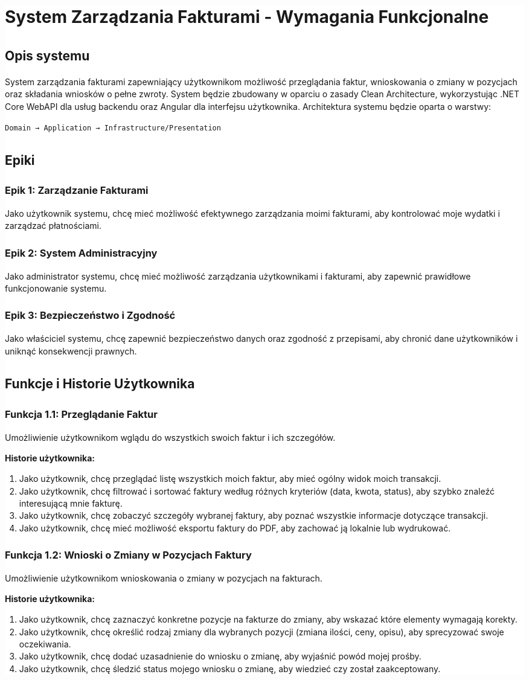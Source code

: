 # System Zarządzania Fakturami - Wymagania Funkcjonalne

## Opis systemu
System zarządzania fakturami zapewniający użytkownikom możliwość przeglądania faktur, wnioskowania o zmiany w pozycjach oraz składania wniosków o pełne zwroty. System będzie zbudowany w oparciu o zasady Clean Architecture, wykorzystując .NET Core WebAPI dla usług backendu oraz Angular dla interfejsu użytkownika. Architektura systemu będzie oparta o warstwy:

```
Domain → Application → Infrastructure/Presentation
```

## Epiki

### Epik 1: Zarządzanie Fakturami
Jako użytkownik systemu, chcę mieć możliwość efektywnego zarządzania moimi fakturami, aby kontrolować moje wydatki i zarządzać płatnościami.

### Epik 2: System Administracyjny
Jako administrator systemu, chcę mieć możliwość zarządzania użytkownikami i fakturami, aby zapewnić prawidłowe funkcjonowanie systemu.

### Epik 3: Bezpieczeństwo i Zgodność
Jako właściciel systemu, chcę zapewnić bezpieczeństwo danych oraz zgodność z przepisami, aby chronić dane użytkowników i uniknąć konsekwencji prawnych.

## Funkcje i Historie Użytkownika

### Funkcja 1.1: Przeglądanie Faktur
Umożliwienie użytkownikom wglądu do wszystkich swoich faktur i ich szczegółów.

**Historie użytkownika:**
1. Jako użytkownik, chcę przeglądać listę wszystkich moich faktur, aby mieć ogólny widok moich transakcji.
2. Jako użytkownik, chcę filtrować i sortować faktury według różnych kryteriów (data, kwota, status), aby szybko znaleźć interesującą mnie fakturę.
3. Jako użytkownik, chcę zobaczyć szczegóły wybranej faktury, aby poznać wszystkie informacje dotyczące transakcji.
4. Jako użytkownik, chcę mieć możliwość eksportu faktury do PDF, aby zachować ją lokalnie lub wydrukować.

### Funkcja 1.2: Wnioski o Zmiany w Pozycjach Faktury
Umożliwienie użytkownikom wnioskowania o zmiany w pozycjach na fakturach.

**Historie użytkownika:**
1. Jako użytkownik, chcę zaznaczyć konkretne pozycje na fakturze do zmiany, aby wskazać które elementy wymagają korekty.
2. Jako użytkownik, chcę określić rodzaj zmiany dla wybranych pozycji (zmiana ilości, ceny, opisu), aby sprecyzować swoje oczekiwania.
3. Jako użytkownik, chcę dodać uzasadnienie do wniosku o zmianę, aby wyjaśnić powód mojej prośby.
4. Jako użytkownik, chcę śledzić status mojego wniosku o zmianę, aby wiedzieć czy został zaakceptowany.
